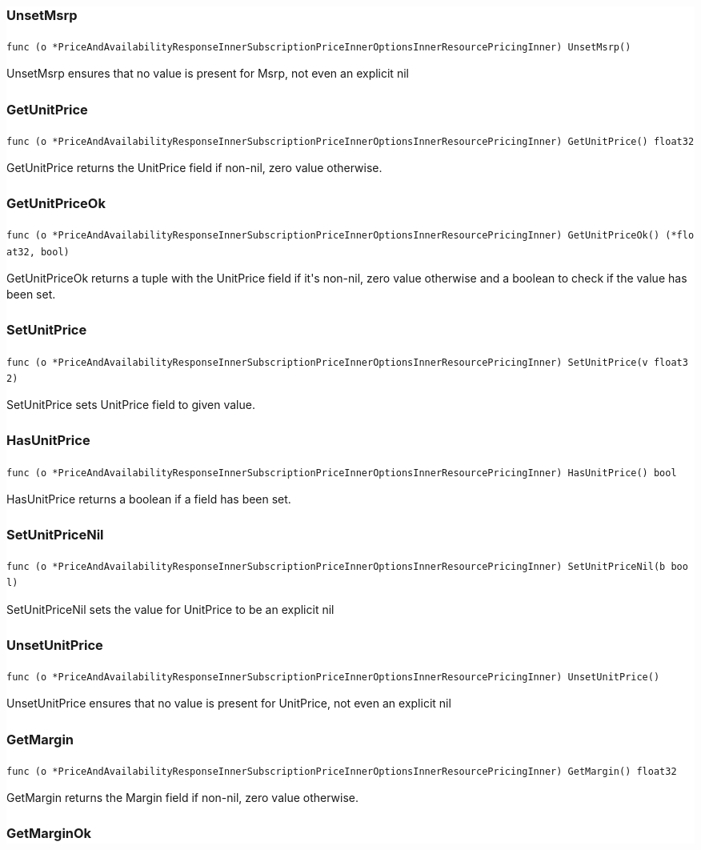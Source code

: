 ### UnsetMsrp
`func (o *PriceAndAvailabilityResponseInnerSubscriptionPriceInnerOptionsInnerResourcePricingInner) UnsetMsrp()`

UnsetMsrp ensures that no value is present for Msrp, not even an explicit nil
### GetUnitPrice

`func (o *PriceAndAvailabilityResponseInnerSubscriptionPriceInnerOptionsInnerResourcePricingInner) GetUnitPrice() float32`

GetUnitPrice returns the UnitPrice field if non-nil, zero value otherwise.

### GetUnitPriceOk

`func (o *PriceAndAvailabilityResponseInnerSubscriptionPriceInnerOptionsInnerResourcePricingInner) GetUnitPriceOk() (*float32, bool)`

GetUnitPriceOk returns a tuple with the UnitPrice field if it's non-nil, zero value otherwise
and a boolean to check if the value has been set.

### SetUnitPrice

`func (o *PriceAndAvailabilityResponseInnerSubscriptionPriceInnerOptionsInnerResourcePricingInner) SetUnitPrice(v float32)`

SetUnitPrice sets UnitPrice field to given value.

### HasUnitPrice

`func (o *PriceAndAvailabilityResponseInnerSubscriptionPriceInnerOptionsInnerResourcePricingInner) HasUnitPrice() bool`

HasUnitPrice returns a boolean if a field has been set.

### SetUnitPriceNil

`func (o *PriceAndAvailabilityResponseInnerSubscriptionPriceInnerOptionsInnerResourcePricingInner) SetUnitPriceNil(b bool)`

 SetUnitPriceNil sets the value for UnitPrice to be an explicit nil

### UnsetUnitPrice
`func (o *PriceAndAvailabilityResponseInnerSubscriptionPriceInnerOptionsInnerResourcePricingInner) UnsetUnitPrice()`

UnsetUnitPrice ensures that no value is present for UnitPrice, not even an explicit nil
### GetMargin

`func (o *PriceAndAvailabilityResponseInnerSubscriptionPriceInnerOptionsInnerResourcePricingInner) GetMargin() float32`

GetMargin returns the Margin field if non-nil, zero value otherwise.

### GetMarginOk
